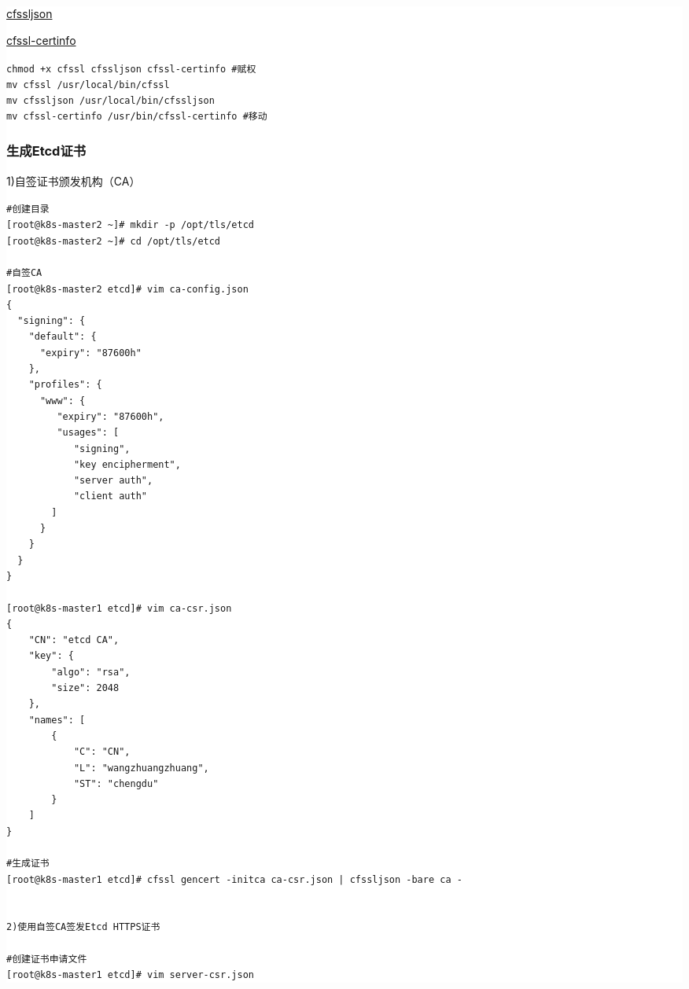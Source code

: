 [cfssljson](https://technology1521.github.io/technology1521.com/soft/cfssljson)

[cfssl-certinfo](https://technology1521.github.io/technology1521.com/soft/cfssl-certinfo)

```shell
chmod +x cfssl cfssljson cfssl-certinfo #赋权
mv cfssl /usr/local/bin/cfssl
mv cfssljson /usr/local/bin/cfssljson
mv cfssl-certinfo /usr/bin/cfssl-certinfo #移动
```



### 生成Etcd证书

1)自签证书颁发机构（CA）

```shell
#创建目录
[root@k8s-master2 ~]# mkdir -p /opt/tls/etcd 
[root@k8s-master2 ~]# cd /opt/tls/etcd 

#自签CA
[root@k8s-master2 etcd]# vim ca-config.json
{
  "signing": {
    "default": {
      "expiry": "87600h"
    },
    "profiles": {
      "www": {
         "expiry": "87600h",
         "usages": [
            "signing",
            "key encipherment",
            "server auth",
            "client auth"
        ]
      }
    }
  }
}

[root@k8s-master1 etcd]# vim ca-csr.json
{
    "CN": "etcd CA",
    "key": {
        "algo": "rsa",
        "size": 2048
    },
    "names": [
        {
            "C": "CN",
            "L": "wangzhuangzhuang",
            "ST": "chengdu"
        }
    ]
}

#生成证书
[root@k8s-master1 etcd]# cfssl gencert -initca ca-csr.json | cfssljson -bare ca -


2)使用自签CA签发Etcd HTTPS证书

#创建证书申请文件
[root@k8s-master1 etcd]# vim server-csr.json
```